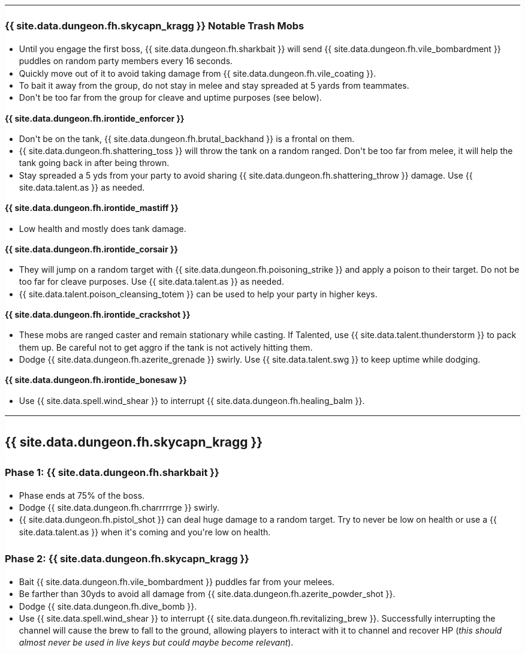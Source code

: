 <hr>

### {{ site.data.dungeon.fh.skycapn_kragg }} Notable Trash Mobs

* Until you engage the first boss, {{ site.data.dungeon.fh.sharkbait }} will send {{ site.data.dungeon.fh.vile_bombardment }} puddles on random party members every 16 seconds.
* Quickly move out of it to avoid taking damage from {{ site.data.dungeon.fh.vile_coating }}.
* To bait it away from the group, do not stay in melee and stay spreaded at 5 yards from teammates.
* Don't be too far from the group for cleave and uptime purposes (see below).

**{{ site.data.dungeon.fh.irontide_enforcer }}**
* Don't be on the tank, {{ site.data.dungeon.fh.brutal_backhand }} is a frontal on them.
* {{ site.data.dungeon.fh.shattering_toss }} will throw the tank on a random ranged. Don't be too far from melee, it will help the tank going back in after being thrown.
* Stay spreaded a 5 yds from your party to avoid sharing {{ site.data.dungeon.fh.shattering_throw }} damage. Use {{ site.data.talent.as }} as needed.

**{{ site.data.dungeon.fh.irontide_mastiff }}**
* Low health and mostly does tank damage.

**{{ site.data.dungeon.fh.irontide_corsair }}**
* They will jump on a random target with {{ site.data.dungeon.fh.poisoning_strike }} and apply a poison to their target. Do not be too far for cleave purposes. Use {{ site.data.talent.as }} as needed.
* {{ site.data.talent.poison_cleansing_totem }} can be used to help your party in higher keys.

**{{ site.data.dungeon.fh.irontide_crackshot }}**
* These mobs are ranged caster and remain stationary while casting. If Talented, use {{ site.data.talent.thunderstorm }} to pack them up. Be careful not to get aggro if the tank is not actively hitting them.
* Dodge {{ site.data.dungeon.fh.azerite_grenade }} swirly. Use {{ site.data.talent.swg }} to keep uptime while dodging.

**{{ site.data.dungeon.fh.irontide_bonesaw }}**
* Use {{ site.data.spell.wind_shear }} to interrupt {{ site.data.dungeon.fh.healing_balm }}.

<hr>

## {{ site.data.dungeon.fh.skycapn_kragg }}

### Phase 1: {{ site.data.dungeon.fh.sharkbait }}
* Phase ends at 75% of the boss.
* Dodge {{ site.data.dungeon.fh.charrrrrge }} swirly.
* {{ site.data.dungeon.fh.pistol_shot }} can deal huge damage to a random target. Try to never be low on health or use a {{ site.data.talent.as }} when it's coming and you're low on health.

### Phase 2: {{ site.data.dungeon.fh.skycapn_kragg }}
* Bait {{ site.data.dungeon.fh.vile_bombardment }} puddles far from your melees.
* Be farther than 30yds to avoid all damage from {{ site.data.dungeon.fh.azerite_powder_shot }}.
* Dodge {{ site.data.dungeon.fh.dive_bomb }}.
* Use {{ site.data.spell.wind_shear }} to interrupt {{ site.data.dungeon.fh.revitalizing_brew }}. Successfully interrupting the channel will cause the brew to fall to the ground, allowing players to interact with it to channel and recover HP (*this should almost never be used in live keys but could maybe become relevant*).
